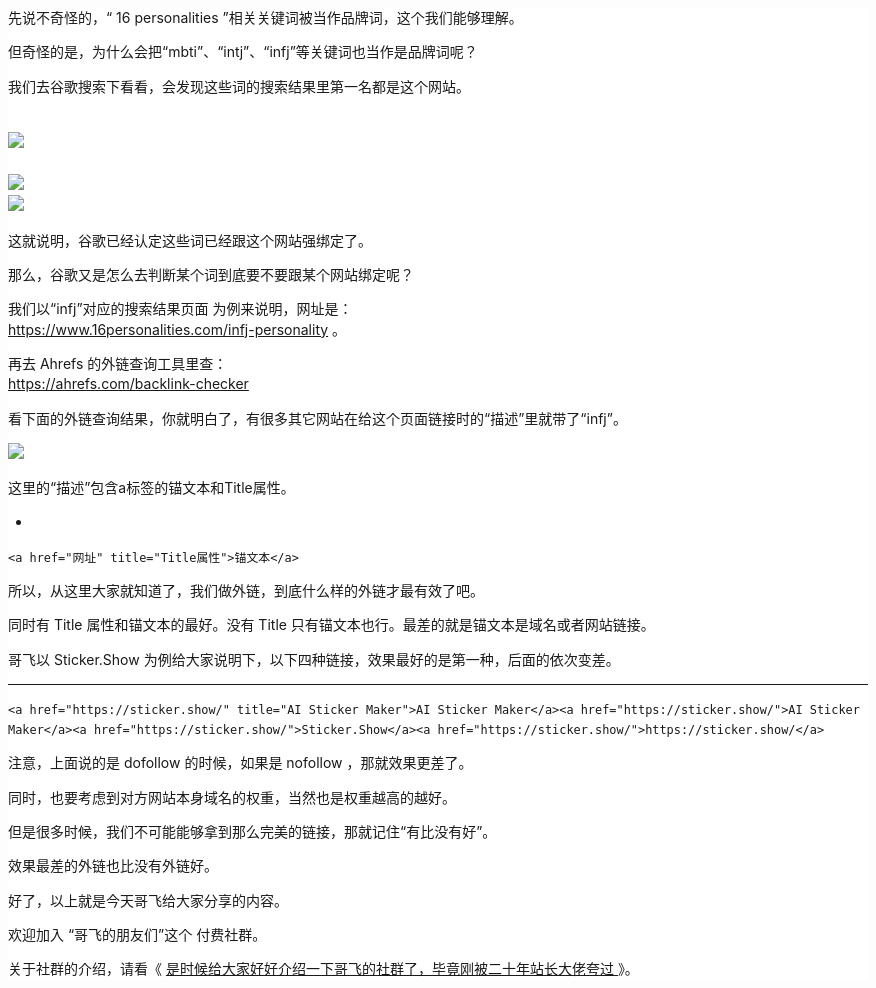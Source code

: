 先说不奇怪的，“  16 personalities  ”相关关键词被当作品牌词，这个我们能够理解。  

但奇怪的是，为什么会把“mbti”、“intj”、“infj”等关键词也当作是品牌词呢？

我们去谷歌搜索下看看，会发现这些词的搜索结果里第一名都是这个网站。  

![](https://mmbiz.qpic.cn/sz_mmbiz_png/LBrX00GQeicvAQg8Jic1SDDTg8MyDCsspls8ciaZE8M3kBB4WkGZNic7fqjTSk5yNdHhJoQCjnicMzRMasmDunP9NPQ/640?wx_fmt=png&from=appmsg)  
---  
![](https://mmbiz.qpic.cn/sz_mmbiz_png/LBrX00GQeicvAQg8Jic1SDDTg8MyDCssplP50c1gyIVWuO08sHEopDAaWQDkcLdwvibhXbT4WHtfmlrd1wUY5n2kQ/640?wx_fmt=png&from=appmsg)  
![](https://mmbiz.qpic.cn/sz_mmbiz_png/LBrX00GQeicvAQg8Jic1SDDTg8MyDCsspluU3HEOy6JtIYMCQ0zYCecUf9LC4LmFyicPZtJpAFyAAgrwvY7rgribKw/640?wx_fmt=png&from=appmsg)  
  
这就说明，谷歌已经认定这些词已经跟这个网站强绑定了。

那么，谷歌又是怎么去判断某个词到底要不要跟某个网站绑定呢？  

我们以“infj”对应的搜索结果页面  为例来说明，网址是：  
https://www.16personalities.com/infj-personality 。

再去 Ahrefs 的外链查询工具里查：  
https://ahrefs.com/backlink-checker

看下面的外链查询结果，你就明白了，有很多其它网站在给这个页面链接时的“描述”里就带了“infj”。  

![](https://mmbiz.qpic.cn/sz_mmbiz_png/LBrX00GQeicvAQg8Jic1SDDTg8MyDCssplkOdlbPonaS4xQSnplt2yCg2DEasg4AnybpGAgS0x5a8P5Tu4xZuqicg/640?wx_fmt=png&from=appmsg)

这里的“描述”包含a标签的锚文本和Title属性。

  * 

    
    
    <a href="网址" title="Title属性">锚文本</a>

所以，从这里大家就知道了，我们做外链，到底什么样的外链才最有效了吧。

同时有  Title 属性和锚文本的最好。没有 Title 只有锚文本也行。最差的就是锚文本是域名或者网站链接。

哥飞以 Sticker.Show 为例给大家说明下，以下四种链接，效果最好的是第一种，后面的依次变差。  

  *   *   *   * 

    
    
    <a href="https://sticker.show/" title="AI Sticker Maker">AI Sticker Maker</a><a href="https://sticker.show/">AI Sticker Maker</a><a href="https://sticker.show/">Sticker.Show</a><a href="https://sticker.show/">https://sticker.show/</a>

注意，上面说的是 dofollow 的时候，如果是 nofollow ，那就效果更差了。

同时，也要考虑到对方网站本身域名的权重，当然也是权重越高的越好。  

但是很多时候，我们不可能能够拿到那么完美的链接，那就记住“有比没有好”。

效果最差的外链也比没有外链好。  

好了，以上就是今天哥飞给大家分享的内容。  

欢迎加入  “哥飞的朋友们”这个  付费社群。

关于社群的介绍，请看《 [ 是时候给大家好好介绍一下哥飞的社群了，毕竟刚被二十年站长大佬夸过
](http://mp.weixin.qq.com/s?__biz=MjM5OTIzMzYyMA==&mid=2650082450&idx=1&sn=b33f52d905edd76782d85eb06163f312&chksm=bf3f3da98848b4bf8214219c775293b397bdda48f14975f88e55a5bbe7efa75e4b11d93010a5&scene=21#wechat_redirect)
》。  
